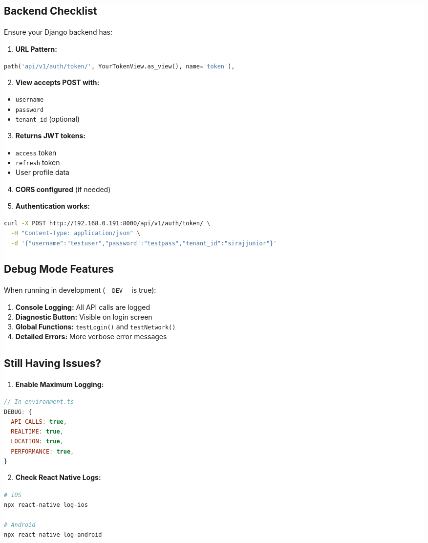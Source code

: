## Backend Checklist

Ensure your Django backend has:

1. **URL Pattern:**
```python
path('api/v1/auth/token/', YourTokenView.as_view(), name='token'),
```

2. **View accepts POST with:**
- `username`
- `password`
- `tenant_id` (optional)

3. **Returns JWT tokens:**
- `access` token
- `refresh` token
- User profile data

4. **CORS configured** (if needed)

5. **Authentication works:**
```bash
curl -X POST http://192.168.0.191:8000/api/v1/auth/token/ \
  -H "Content-Type: application/json" \
  -d '{"username":"testuser","password":"testpass","tenant_id":"sirajjunior"}'
```

## Debug Mode Features

When running in development (`__DEV__` is true):

1. **Console Logging:** All API calls are logged
2. **Diagnostic Button:** Visible on login screen
3. **Global Functions:** `testLogin()` and `testNetwork()`
4. **Detailed Errors:** More verbose error messages

## Still Having Issues?

1. **Enable Maximum Logging:**
```javascript
// In environment.ts
DEBUG: {
  API_CALLS: true,
  REALTIME: true,
  LOCATION: true,
  PERFORMANCE: true,
}
```

2. **Check React Native Logs:**
```bash
# iOS
npx react-native log-ios

# Android
npx react-native log-android
```
